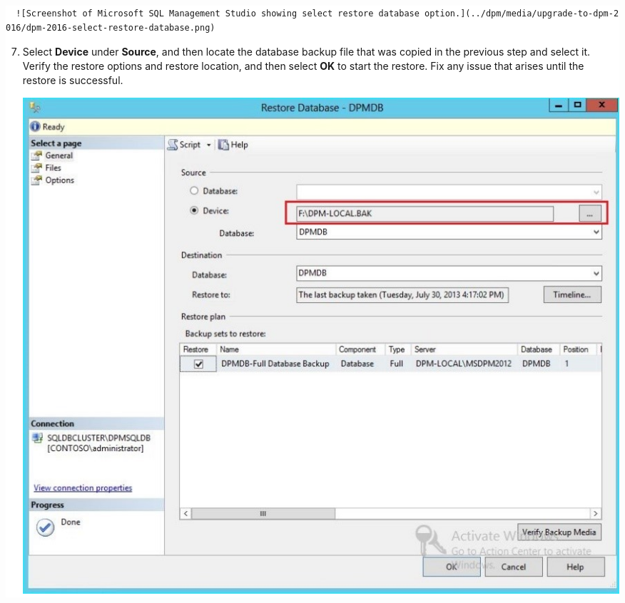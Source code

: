       ![Screenshot of Microsoft SQL Management Studio showing select restore database option.](../dpm/media/upgrade-to-dpm-2016/dpm-2016-select-restore-database.png)

7. Select **Device** under **Source**, and then locate the database backup file that was copied in the previous step and select it. Verify the restore options and restore location, and then select **OK** to start the restore. Fix any issue that arises until the restore is successful.

      ![Screenshot of Microsoft SQL Management Studio showing Restore database option.](../dpm/media/upgrade-to-dpm-2016/dpm-2016-restore-database.png)
